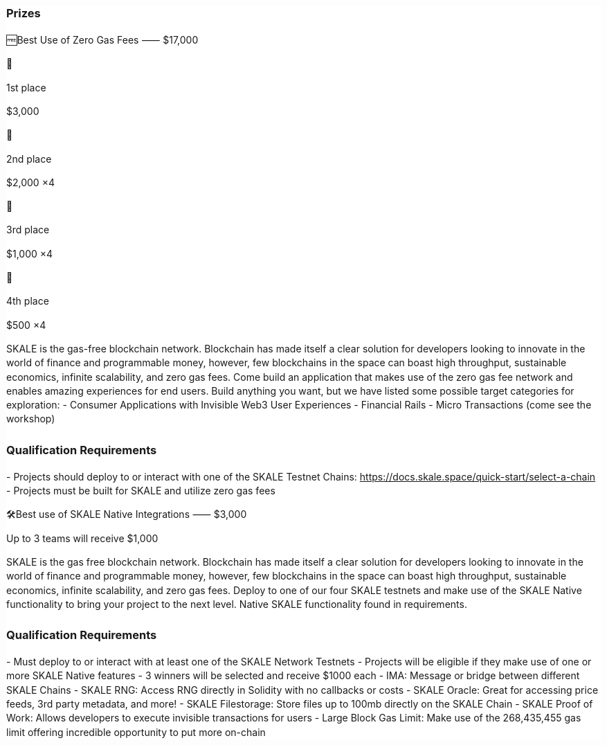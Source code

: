 ### Prizes

🆓Best Use of Zero Gas Fees ⸺ $17,000

🥇

1st place

$3,000

🥈

2nd place

$2,000 ×4

🥉

3rd place

$1,000 ×4

🏅

4th place

$500 ×4

SKALE is the gas-free blockchain network. Blockchain has made itself a clear solution for developers looking to innovate in the world of finance and programmable money, however, few blockchains in the space can boast high throughput, sustainable economics, infinite scalability, and zero gas fees.
Come build an application that makes use of the zero gas fee network and enables amazing experiences for end users. Build anything you want, but we have listed some possible target categories for exploration:
\- Consumer Applications with Invisible Web3 User Experiences
\- Financial Rails
\- Micro Transactions (come see the workshop)

### Qualification Requirements

\- Projects should deploy to or interact with one of the SKALE Testnet Chains: https://docs.skale.space/quick-start/select-a-chain
\- Projects must be built for SKALE and utilize zero gas fees

🛠️Best use of SKALE Native Integrations ⸺ $3,000

Up to 3 teams will receive $1,000

SKALE is the gas free blockchain network. Blockchain has made itself a clear solution for developers looking to innovate in the world of finance and programmable money, however, few blockchains in the space can boast high throughput, sustainable economics, infinite scalability, and zero gas fees.
Deploy to one of our four SKALE testnets and make use of the SKALE Native functionality to bring your project to the next level. Native SKALE functionality found in requirements.

### Qualification Requirements

\- Must deploy to or interact with at least one of the SKALE Network Testnets
\- Projects will be eligible if they make use of one or more SKALE Native features
\- 3 winners will be selected and receive $1000 each
\- IMA: Message or bridge between different SKALE Chains
\- SKALE RNG: Access RNG directly in Solidity with no callbacks or costs
\- SKALE Oracle: Great for accessing price feeds, 3rd party metadata, and more!
\- SKALE Filestorage: Store files up to 100mb directly on the SKALE Chain
\- SKALE Proof of Work: Allows developers to execute invisible transactions for users
\- Large Block Gas Limit: Make use of the 268,435,455 gas limit offering incredible opportunity to put more on-chain
